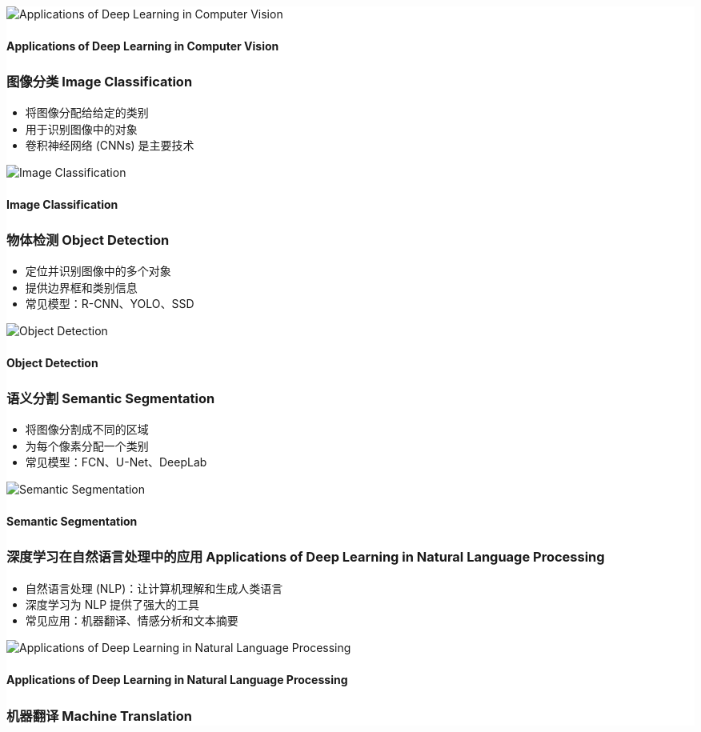 ![Applications of Deep Learning in Computer Vision](https://chat.openai.com/chat?model=gpt-4)

#### Applications of Deep Learning in Computer Vision

### 图像分类 Image Classification

- 将图像分配给给定的类别
- 用于识别图像中的对象
- 卷积神经网络 (CNNs) 是主要技术



![Image Classification](https://chat.openai.com/chat?model=gpt-4)

#### Image Classification

### 物体检测 Object Detection

- 定位并识别图像中的多个对象
- 提供边界框和类别信息
- 常见模型：R-CNN、YOLO、SSD



![Object Detection](https://chat.openai.com/chat?model=gpt-4)

#### Object Detection

### 语义分割 Semantic Segmentation

- 将图像分割成不同的区域
- 为每个像素分配一个类别
- 常见模型：FCN、U-Net、DeepLab



![Semantic Segmentation](https://chat.openai.com/chat?model=gpt-4)

#### Semantic Segmentation

### 深度学习在自然语言处理中的应用 Applications of Deep Learning in Natural Language Processing

- 自然语言处理 (NLP)：让计算机理解和生成人类语言
- 深度学习为 NLP 提供了强大的工具
- 常见应用：机器翻译、情感分析和文本摘要



![Applications of Deep Learning in Natural Language Processing](https://chat.openai.com/chat?model=gpt-4)

#### Applications of Deep Learning in Natural Language Processing

### 机器翻译 Machine Translation
